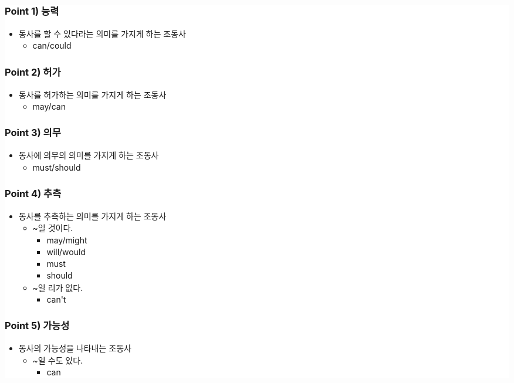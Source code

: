 ### Point 1) 능력

* 동사를 할 수 있다라는 의미를 가지게 하는 조동사
    * can/could

### Point 2) 허가

* 동사를 허가하는 의미를 가지게 하는 조동사
    * may/can

### Point 3) 의무

* 동사에 의무의 의미를 가지게 하는 조동사
    * must/should

### Point 4) 추측

* 동사를 추측하는 의미를 가지게 하는 조동사
    * ~일 것이다.
        * may/might
        * will/would
        * must
        * should
    * ~일 리가 없다.
        * can't

### Point 5) 가능성

* 동사의 가능성을 나타내는 조동사
    * ~일 수도 있다.
        * can